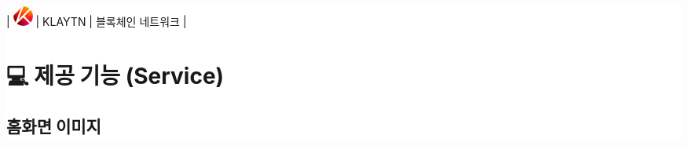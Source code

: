 |  <img src = "/Doc/stackIcon/klaytn.png" height = 25px>  | KLAYTN  | 블록체인 네트워크    |





# :computer: 제공 기능 (Service)

## 홈화면 이미지 
<div align="center">